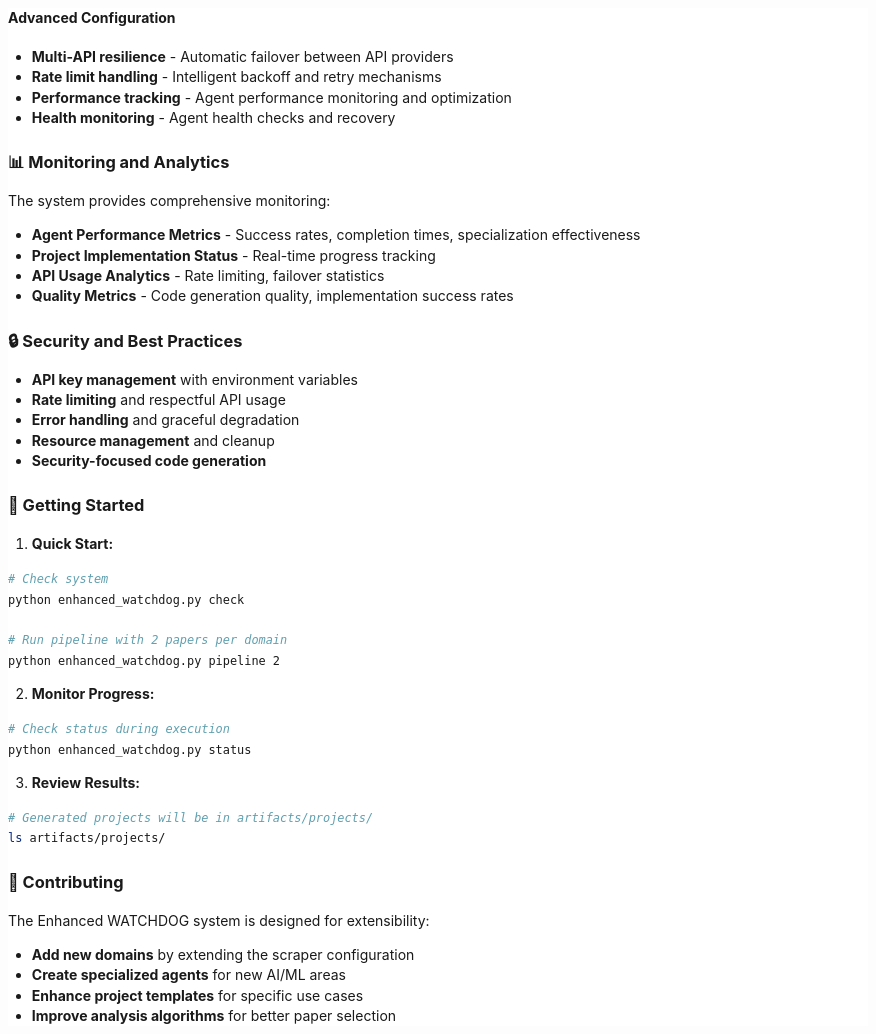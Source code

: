 #### Advanced Configuration
- **Multi-API resilience** - Automatic failover between API providers
- **Rate limit handling** - Intelligent backoff and retry mechanisms
- **Performance tracking** - Agent performance monitoring and optimization
- **Health monitoring** - Agent health checks and recovery

### 📊 Monitoring and Analytics

The system provides comprehensive monitoring:

- **Agent Performance Metrics** - Success rates, completion times, specialization effectiveness
- **Project Implementation Status** - Real-time progress tracking
- **API Usage Analytics** - Rate limiting, failover statistics
- **Quality Metrics** - Code generation quality, implementation success rates

### 🔒 Security and Best Practices

- **API key management** with environment variables
- **Rate limiting** and respectful API usage
- **Error handling** and graceful degradation
- **Resource management** and cleanup
- **Security-focused code generation**

### 🚀 Getting Started

1. **Quick Start:**
```bash
# Check system
python enhanced_watchdog.py check

# Run pipeline with 2 papers per domain
python enhanced_watchdog.py pipeline 2
```

2. **Monitor Progress:**
```bash
# Check status during execution
python enhanced_watchdog.py status
```

3. **Review Results:**
```bash
# Generated projects will be in artifacts/projects/
ls artifacts/projects/
```

### 🤝 Contributing

The Enhanced WATCHDOG system is designed for extensibility:

- **Add new domains** by extending the scraper configuration
- **Create specialized agents** for new AI/ML areas
- **Enhance project templates** for specific use cases
- **Improve analysis algorithms** for better paper selection
